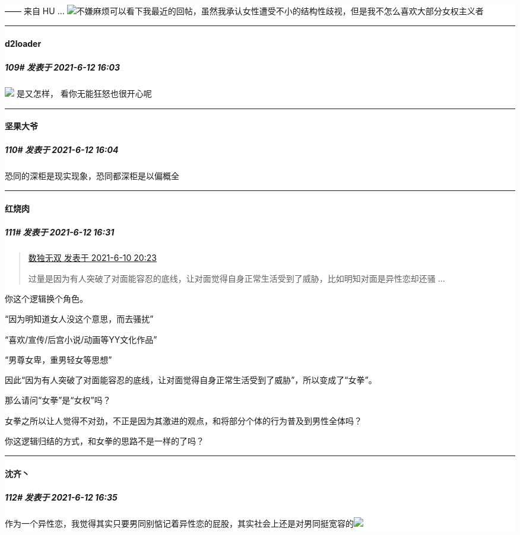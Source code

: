 —— 来自 HU ...</blockquote>
<img src="https://static.saraba1st.com/image/smiley/face2017/067.png" referrerpolicy="no-referrer">不嫌麻烦可以看下我最近的回帖，虽然我承认女性遭受不小的结构性歧视，但是我不怎么喜欢大部分女权主义者


*****

####  d2loader  
##### 109#       发表于 2021-6-12 16:03


<img src="https://static.saraba1st.com/image/smiley/face2017/037.png" referrerpolicy="no-referrer"> 是又怎样， 看你无能狂怒也很开心呢


*****

####  坚果大爷  
##### 110#       发表于 2021-6-12 16:04


恐同的深柜是现实现象，恐同都深柜是以偏概全


*****

####  红烧肉  
##### 111#       发表于 2021-6-12 16:31


<blockquote><a href="httphttps://bbs.saraba1st.com/2b/forum.php?mod=redirect&amp;goto=findpost&amp;pid=51548722&amp;ptid=2009207" target="_blank">数独无双 发表于 2021-6-10 20:23</a>

过量是因为有人突破了对面能容忍的底线，让对面觉得自身正常生活受到了威胁，比如明知对面是异性恋却还骚 ...</blockquote>
你这个逻辑换个角色。


“因为明知道女人没这个意思，而去骚扰”

“喜欢/宣传/后宫小说/动画等YY文化作品”

“男尊女卑，重男轻女等思想”


因此“因为有人突破了对面能容忍的底线，让对面觉得自身正常生活受到了威胁”，所以变成了“女拳”。


那么请问“女拳”是“女权”吗？


女拳之所以让人觉得不对劲，不正是因为其激进的观点，和将部分个体的行为普及到男性全体吗？


你这逻辑归结的方式，和女拳的思路不是一样的了吗？


*****

####  沈齐丶  
##### 112#       发表于 2021-6-12 16:35


作为一个异性恋，我觉得其实只要男同别惦记着异性恋的屁股，其实社会上还是对男同挺宽容的<img src="https://static.saraba1st.com/image/smiley/face2017/067.png" referrerpolicy="no-referrer">
